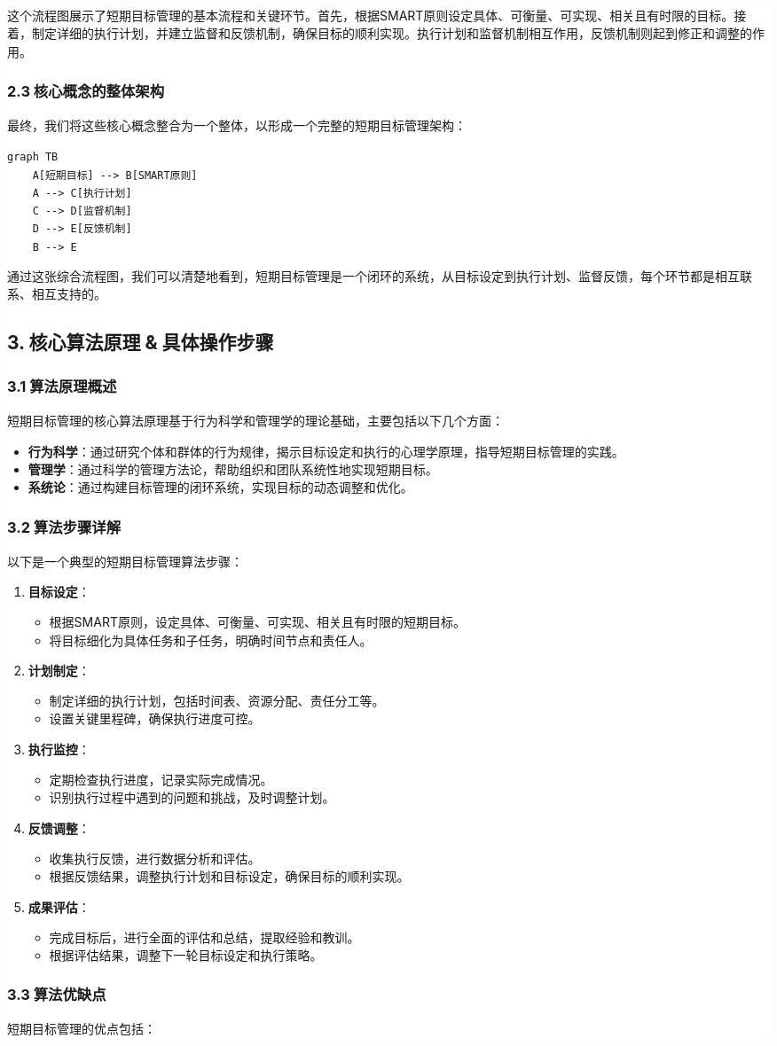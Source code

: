 这个流程图展示了短期目标管理的基本流程和关键环节。首先，根据SMART原则设定具体、可衡量、可实现、相关且有时限的目标。接着，制定详细的执行计划，并建立监督和反馈机制，确保目标的顺利实现。执行计划和监督机制相互作用，反馈机制则起到修正和调整的作用。

### 2.3 核心概念的整体架构

最终，我们将这些核心概念整合为一个整体，以形成一个完整的短期目标管理架构：

```mermaid
graph TB
    A[短期目标] --> B[SMART原则]
    A --> C[执行计划]
    C --> D[监督机制]
    D --> E[反馈机制]
    B --> E
```

通过这张综合流程图，我们可以清楚地看到，短期目标管理是一个闭环的系统，从目标设定到执行计划、监督反馈，每个环节都是相互联系、相互支持的。

## 3. 核心算法原理 & 具体操作步骤
### 3.1 算法原理概述

短期目标管理的核心算法原理基于行为科学和管理学的理论基础，主要包括以下几个方面：

- **行为科学**：通过研究个体和群体的行为规律，揭示目标设定和执行的心理学原理，指导短期目标管理的实践。
- **管理学**：通过科学的管理方法论，帮助组织和团队系统性地实现短期目标。
- **系统论**：通过构建目标管理的闭环系统，实现目标的动态调整和优化。

### 3.2 算法步骤详解

以下是一个典型的短期目标管理算法步骤：

1. **目标设定**：
   - 根据SMART原则，设定具体、可衡量、可实现、相关且有时限的短期目标。
   - 将目标细化为具体任务和子任务，明确时间节点和责任人。

2. **计划制定**：
   - 制定详细的执行计划，包括时间表、资源分配、责任分工等。
   - 设置关键里程碑，确保执行进度可控。

3. **执行监控**：
   - 定期检查执行进度，记录实际完成情况。
   - 识别执行过程中遇到的问题和挑战，及时调整计划。

4. **反馈调整**：
   - 收集执行反馈，进行数据分析和评估。
   - 根据反馈结果，调整执行计划和目标设定，确保目标的顺利实现。

5. **成果评估**：
   - 完成目标后，进行全面的评估和总结，提取经验和教训。
   - 根据评估结果，调整下一轮目标设定和执行策略。

### 3.3 算法优缺点

短期目标管理的优点包括：
